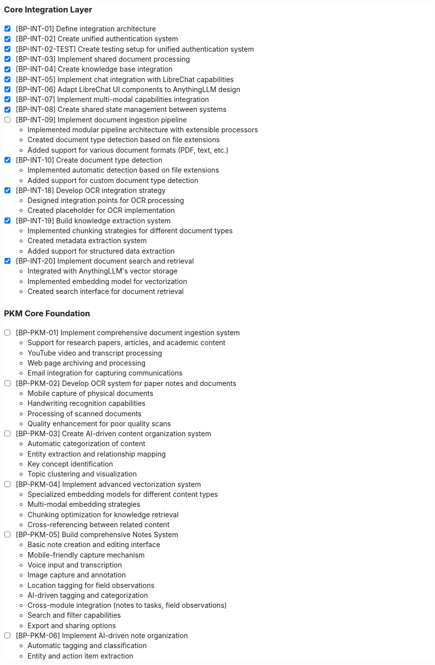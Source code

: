 ### Core Integration Layer
- [x] [BP-INT-01] Define integration architecture
- [x] [BP-INT-02] Create unified authentication system
- [x] [BP-INT-02-TEST] Create testing setup for unified authentication system
- [x] [BP-INT-03] Implement shared document processing
- [x] [BP-INT-04] Create knowledge base integration
- [x] [BP-INT-05] Implement chat integration with LibreChat capabilities
- [x] [BP-INT-06] Adapt LibreChat UI components to AnythingLLM design
- [x] [BP-INT-07] Implement multi-modal capabilities integration
- [x] [BP-INT-08] Create shared state management between systems
- [ ] [BP-INT-09] Implement document ingestion pipeline
  - Implemented modular pipeline architecture with extensible processors
  - Created document type detection based on file extensions
  - Added support for various document formats (PDF, text, etc.)
- [x] [BP-INT-10] Create document type detection
  - Implemented automatic detection based on file extensions
  - Added support for custom document type detection
- [x] [BP-INT-18] Develop OCR integration strategy
  - Designed integration points for OCR processing
  - Created placeholder for OCR implementation
- [x] [BP-INT-19] Build knowledge extraction system
  - Implemented chunking strategies for different document types
  - Created metadata extraction system
  - Added support for structured data extraction
- [x] [BP-INT-20] Implement document search and retrieval
  - Integrated with AnythingLLM's vector storage
  - Implemented embedding model for vectorization
  - Created search interface for document retrieval

### PKM Core Foundation
- [ ] [BP-PKM-01] Implement comprehensive document ingestion system
  - Support for research papers, articles, and academic content
  - YouTube video and transcript processing
  - Web page archiving and processing
  - Email integration for capturing communications
- [ ] [BP-PKM-02] Develop OCR system for paper notes and documents
  - Mobile capture of physical documents
  - Handwriting recognition capabilities
  - Processing of scanned documents
  - Quality enhancement for poor quality scans
- [ ] [BP-PKM-03] Create AI-driven content organization system
  - Automatic categorization of content
  - Entity extraction and relationship mapping
  - Key concept identification
  - Topic clustering and visualization
- [ ] [BP-PKM-04] Implement advanced vectorization system
  - Specialized embedding models for different content types
  - Multi-modal embedding strategies
  - Chunking optimization for knowledge retrieval
  - Cross-referencing between related content
- [ ] [BP-PKM-05] Build comprehensive Notes System
  - Basic note creation and editing interface
  - Mobile-friendly capture mechanism
  - Voice input and transcription
  - Image capture and annotation
  - Location tagging for field observations
  - AI-driven tagging and categorization
  - Cross-module integration (notes to tasks, field observations)
  - Search and filter capabilities
  - Export and sharing options
- [ ] [BP-PKM-06] Implement AI-driven note organization
  - Automatic tagging and classification
  - Entity and action item extraction